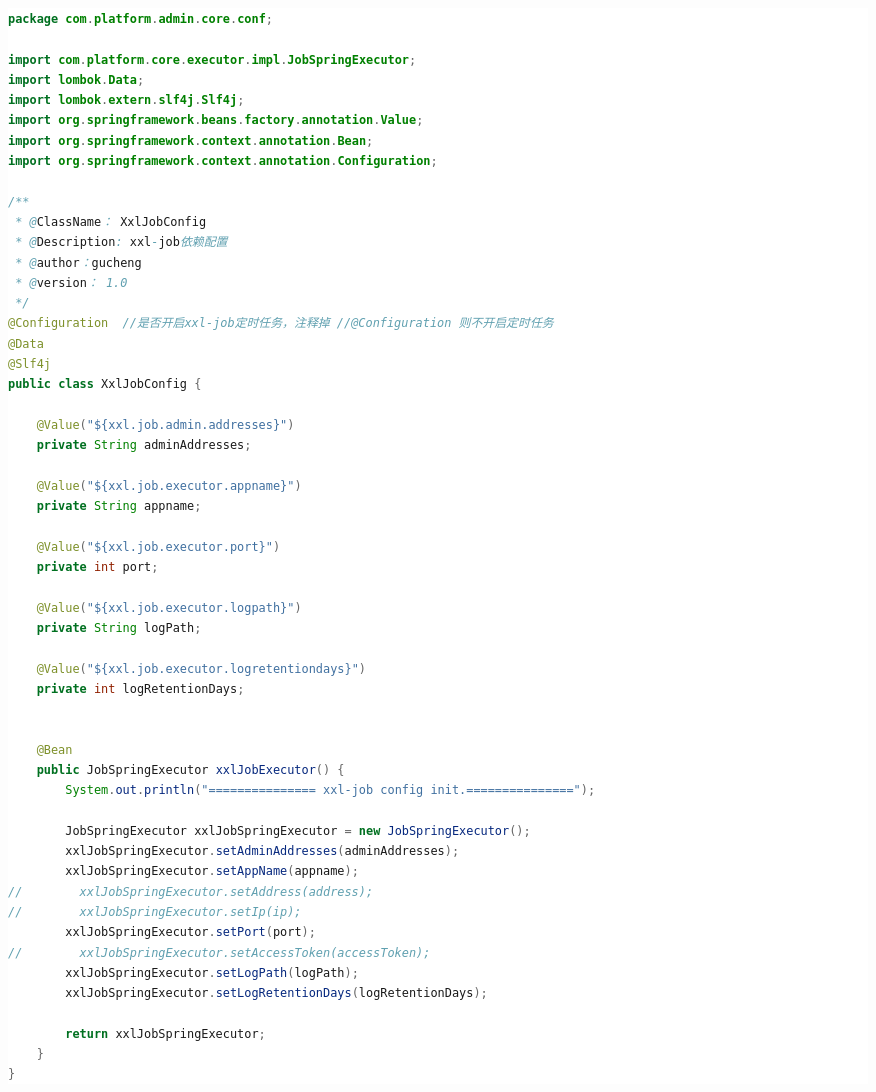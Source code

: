 ```java
package com.platform.admin.core.conf;

import com.platform.core.executor.impl.JobSpringExecutor;
import lombok.Data;
import lombok.extern.slf4j.Slf4j;
import org.springframework.beans.factory.annotation.Value;
import org.springframework.context.annotation.Bean;
import org.springframework.context.annotation.Configuration;

/**
 * @ClassName： XxlJobConfig
 * @Description: xxl-job依赖配置
 * @author：gucheng
 * @version： 1.0
 */
@Configuration  //是否开启xxl-job定时任务，注释掉 //@Configuration 则不开启定时任务
@Data
@Slf4j
public class XxlJobConfig {

    @Value("${xxl.job.admin.addresses}")
    private String adminAddresses;

    @Value("${xxl.job.executor.appname}")
    private String appname;

    @Value("${xxl.job.executor.port}")
    private int port;

    @Value("${xxl.job.executor.logpath}")
    private String logPath;

    @Value("${xxl.job.executor.logretentiondays}")
    private int logRetentionDays;


    @Bean
    public JobSpringExecutor xxlJobExecutor() {
        System.out.println("=============== xxl-job config init.===============");

        JobSpringExecutor xxlJobSpringExecutor = new JobSpringExecutor();
        xxlJobSpringExecutor.setAdminAddresses(adminAddresses);
        xxlJobSpringExecutor.setAppName(appname);
//        xxlJobSpringExecutor.setAddress(address);
//        xxlJobSpringExecutor.setIp(ip);
        xxlJobSpringExecutor.setPort(port);
//        xxlJobSpringExecutor.setAccessToken(accessToken);
        xxlJobSpringExecutor.setLogPath(logPath);
        xxlJobSpringExecutor.setLogRetentionDays(logRetentionDays);

        return xxlJobSpringExecutor;
    }
}
```

